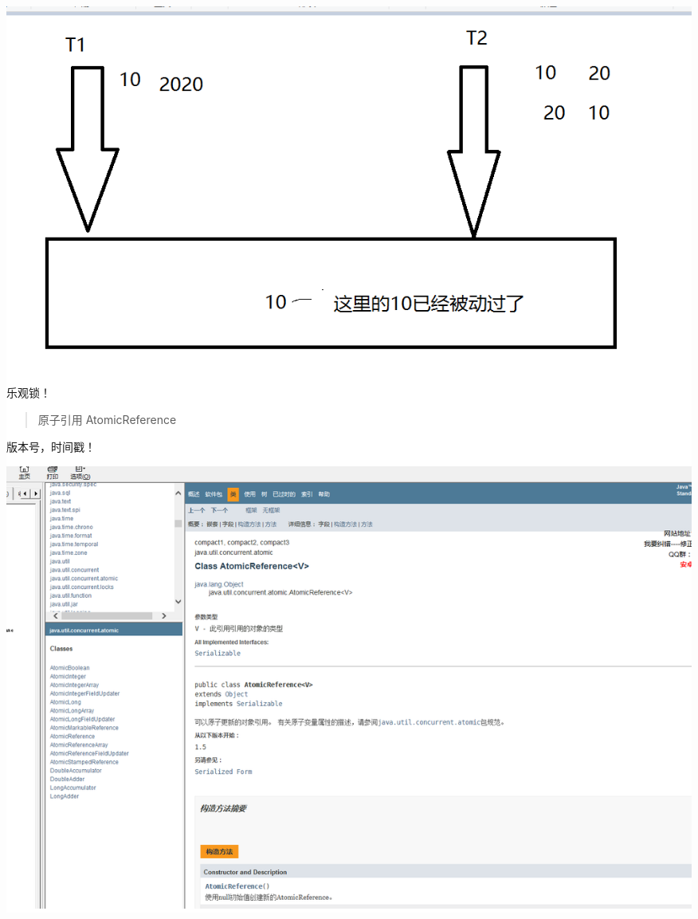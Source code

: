 ![image-20200209012108317](\assets\JUC/image-20200209012108317.png)



乐观锁！



> 原子引用 AtomicReference

版本号，时间戳！

![image-20200209012159898](\assets\JUC/image-20200209012159898.png)
